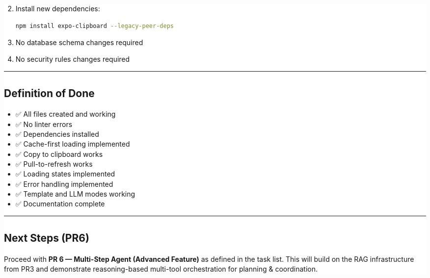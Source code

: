 2. Install new dependencies:

   ```bash
   npm install expo-clipboard --legacy-peer-deps
   ```

3. No database schema changes required

4. No security rules changes required

---

## Definition of Done

- ✅ All files created and working
- ✅ No linter errors
- ✅ Dependencies installed
- ✅ Cache-first loading implemented
- ✅ Copy to clipboard works
- ✅ Pull-to-refresh works
- ✅ Loading states implemented
- ✅ Error handling implemented
- ✅ Template and LLM modes working
- ✅ Documentation complete

---

## Next Steps (PR6)

Proceed with **PR 6 — Multi-Step Agent (Advanced Feature)** as defined in the task list. This will build on the RAG infrastructure from PR3 and demonstrate reasoning-based multi-tool orchestration for planning & coordination.
